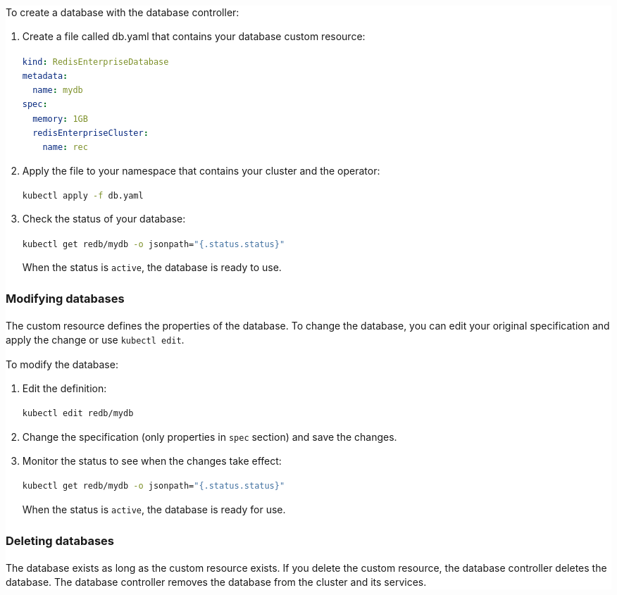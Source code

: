 To create a database with the database controller:

1. Create a file called db.yaml that contains your database custom resource:

    ```YAML
    kind: RedisEnterpriseDatabase
    metadata:
      name: mydb
    spec:
      memory: 1GB
      redisEnterpriseCluster:
        name: rec
    ```

1. Apply the file to your namespace that contains your cluster and the operator:

    ```sh
    kubectl apply -f db.yaml
    ```

1. Check the status of your database:

    ```sh
    kubectl get redb/mydb -o jsonpath="{.status.status}"
    ```

    When the status is `active`, the database is ready to use.

### Modifying databases

The custom resource defines the properties of the database.
To change the database, you can edit your original specification and apply the change or use `kubectl edit`.

To modify the database:

1. Edit the definition:

    ```sh
    kubectl edit redb/mydb
    ```

1. Change the specification (only properties in `spec` section) and save the changes.

1. Monitor the status to see when the changes take effect:

    ```sh
    kubectl get redb/mydb -o jsonpath="{.status.status}"
    ```

    When the status is `active`, the database is ready for use.

### Deleting databases

The database exists as long as the custom resource exists.
If you delete the custom resource, the database controller deletes the database.
The database controller removes the database from the cluster and its services.
